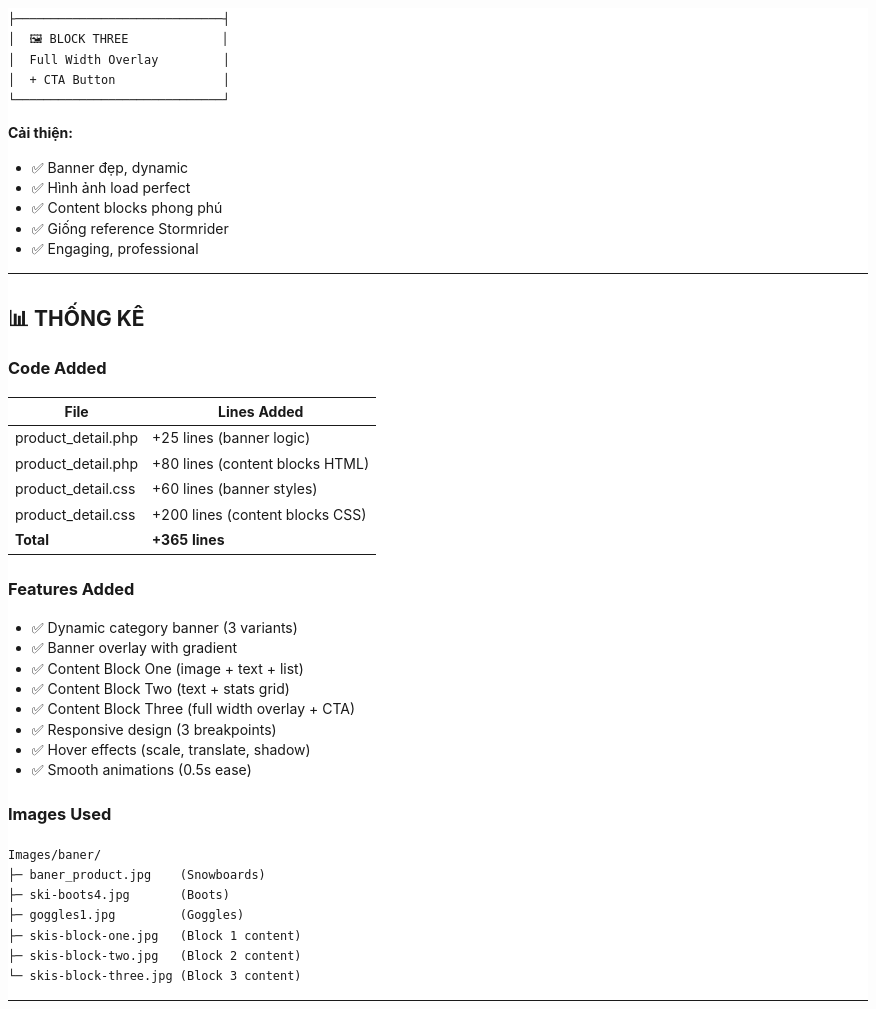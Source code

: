 ```
├─────────────────────────────┤
│  🖼️ BLOCK THREE             │
│  Full Width Overlay         │
│  + CTA Button               │
└─────────────────────────────┘
```

**Cải thiện:**

- ✅ Banner đẹp, dynamic
- ✅ Hình ảnh load perfect
- ✅ Content blocks phong phú
- ✅ Giống reference Stormrider
- ✅ Engaging, professional

---

## 📊 THỐNG KÊ

### Code Added

| File               | Lines Added                     |
| ------------------ | ------------------------------- |
| product_detail.php | +25 lines (banner logic)        |
| product_detail.php | +80 lines (content blocks HTML) |
| product_detail.css | +60 lines (banner styles)       |
| product_detail.css | +200 lines (content blocks CSS) |
| **Total**          | **+365 lines**                  |

### Features Added

- ✅ Dynamic category banner (3 variants)
- ✅ Banner overlay with gradient
- ✅ Content Block One (image + text + list)
- ✅ Content Block Two (text + stats grid)
- ✅ Content Block Three (full width overlay + CTA)
- ✅ Responsive design (3 breakpoints)
- ✅ Hover effects (scale, translate, shadow)
- ✅ Smooth animations (0.5s ease)

### Images Used

```
Images/baner/
├─ baner_product.jpg    (Snowboards)
├─ ski-boots4.jpg       (Boots)
├─ goggles1.jpg         (Goggles)
├─ skis-block-one.jpg   (Block 1 content)
├─ skis-block-two.jpg   (Block 2 content)
└─ skis-block-three.jpg (Block 3 content)
```

---